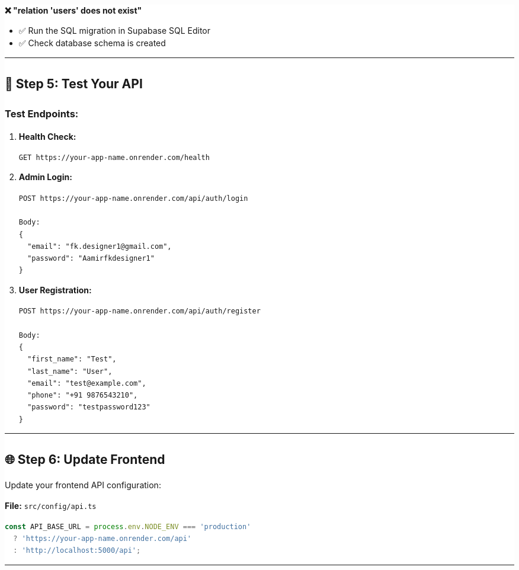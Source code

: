**❌ "relation 'users' does not exist"**
- ✅ Run the SQL migration in Supabase SQL Editor
- ✅ Check database schema is created

---

## 🧪 Step 5: Test Your API

### Test Endpoints:

1. **Health Check:**
   ```
   GET https://your-app-name.onrender.com/health
   ```

2. **Admin Login:**
   ```
   POST https://your-app-name.onrender.com/api/auth/login
   
   Body:
   {
     "email": "fk.designer1@gmail.com",
     "password": "Aamirfkdesigner1"
   }
   ```

3. **User Registration:**
   ```
   POST https://your-app-name.onrender.com/api/auth/register
   
   Body:
   {
     "first_name": "Test",
     "last_name": "User",
     "email": "test@example.com",
     "phone": "+91 9876543210",
     "password": "testpassword123"
   }
   ```

---

## 🌐 Step 6: Update Frontend

Update your frontend API configuration:

**File:** `src/config/api.ts`
```typescript
const API_BASE_URL = process.env.NODE_ENV === 'production' 
  ? 'https://your-app-name.onrender.com/api' 
  : 'http://localhost:5000/api';
```

---
